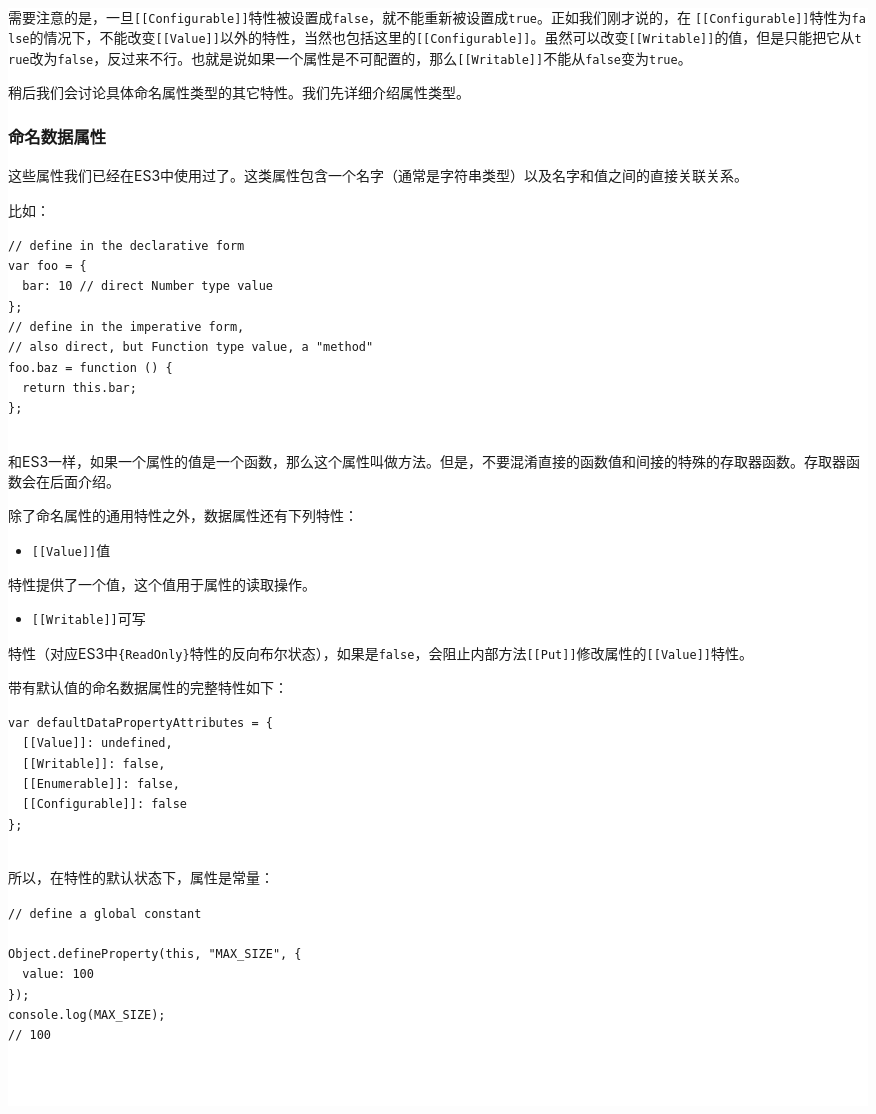 <p>需要注意的是，一旦<code>[[Configurable]]</code>特性被设置成<code>false</code>，就不能重新被设置成<code>true</code>。正如我们刚才说的，在 <code>[[Configurable]]</code>特性为<code>false</code>的情况下，不能改变<code>[[Value]]</code>以外的特性，当然也包括这里的<code>[[Configurable]]</code>。虽然可以改变<code>[[Writable]]</code>的值，但是只能把它从<code>true</code>改为<code>false</code>，反过来不行。也就是说如果一个属性是不可配置的，那么<code>[[Writable]]</code>不能从<code>false</code>变为<code>true</code>。</p>
<p>稍后我们会讨论具体命名属性类型的其它特性。我们先详细介绍属性类型。</p>
<h3>命名数据属性</h3>
<p>这些属性我们已经在ES3中使用过了。这类属性包含一个名字（通常是字符串类型）以及名字和值之间的直接关联关系。</p>
<p>比如：</p>
<pre><code class="hljs fortran">// define <span class="hljs-keyword">in</span> the declarative <span class="hljs-keyword">form</span>
var foo = {
  bar: <span class="hljs-number">10</span> // <span class="hljs-keyword">direct</span> <span class="hljs-keyword">Number</span> <span class="hljs-keyword">type</span> <span class="hljs-keyword">value</span>
};
// define <span class="hljs-keyword">in</span> the imperative <span class="hljs-keyword">form</span>,
// also <span class="hljs-keyword">direct</span>, but <span class="hljs-function"><span class="hljs-keyword">Function</span></span> <span class="hljs-keyword">type</span> <span class="hljs-keyword">value</span>, a <span class="hljs-string">"method"</span>
foo.baz = <span class="hljs-function"><span class="hljs-keyword">function</span></span> () {
  <span class="hljs-keyword">return</span> this.bar;
};

</code></pre><p>和ES3一样，如果一个属性的值是一个函数，那么这个属性叫做方法。但是，不要混淆直接的函数值和间接的特殊的存取器函数。存取器函数会在后面介绍。</p>
<p>除了命名属性的通用特性之外，数据属性还有下列特性：</p>
<ul>
<li><code>[[Value]]</code>值</li>
</ul>
<p>特性提供了一个值，这个值用于属性的读取操作。</p>
<ul>
<li><code>[[Writable]]</code>可写</li>
</ul>
<p>特性（对应ES3中<code>{ReadOnly}</code>特性的反向布尔状态），如果是<code>false</code>，会阻止内部方法<code>[[Put]]</code>修改属性的<code>[[Value]]</code>特性。</p>
<p>带有默认值的命名数据属性的完整特性如下：</p>
<pre><code class="hljs lua">var defaultDataPropertyAttributes = {
  <span class="hljs-string">[[Value]]</span>: undefined,
  <span class="hljs-string">[[Writable]]</span>: <span class="hljs-literal">false</span>,
  <span class="hljs-string">[[Enumerable]]</span>: <span class="hljs-literal">false</span>,
  <span class="hljs-string">[[Configurable]]</span>: <span class="hljs-literal">false</span>
};

</code></pre><p>所以，在特性的默认状态下，属性是常量：</p>
<pre><code class="hljs lua">// define a global constant

Object.defineProperty(this, <span class="hljs-string">"MAX_SIZE"</span>, {
  value: <span class="hljs-number">100</span>
});
console.<span class="hljs-built_in">log</span>(MAX_SIZE);
// <span class="hljs-number">100</span>
